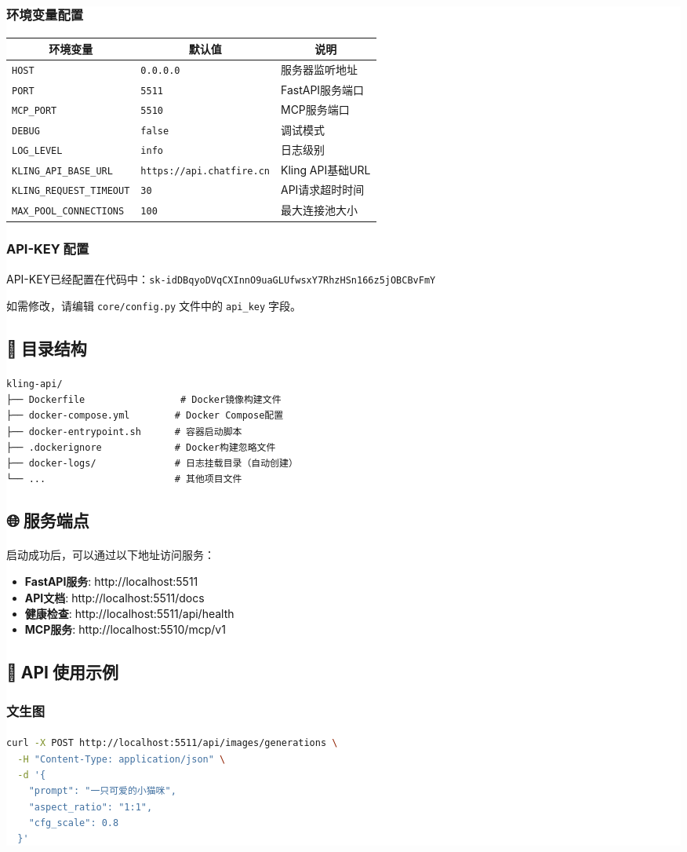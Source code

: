 ### 环境变量配置

| 环境变量 | 默认值 | 说明 |
|---------|--------|------|
| `HOST` | `0.0.0.0` | 服务器监听地址 |
| `PORT` | `5511` | FastAPI服务端口 |
| `MCP_PORT` | `5510` | MCP服务端口 |
| `DEBUG` | `false` | 调试模式 |
| `LOG_LEVEL` | `info` | 日志级别 |
| `KLING_API_BASE_URL` | `https://api.chatfire.cn` | Kling API基础URL |
| `KLING_REQUEST_TIMEOUT` | `30` | API请求超时时间 |
| `MAX_POOL_CONNECTIONS` | `100` | 最大连接池大小 |

### API-KEY 配置

API-KEY已经配置在代码中：`sk-idDBqyoDVqCXInnO9uaGLUfwsxY7RhzHSn166z5jOBCBvFmY`

如需修改，请编辑 `core/config.py` 文件中的 `api_key` 字段。

## 📁 目录结构

```
kling-api/
├── Dockerfile                 # Docker镜像构建文件
├── docker-compose.yml        # Docker Compose配置
├── docker-entrypoint.sh      # 容器启动脚本
├── .dockerignore             # Docker构建忽略文件
├── docker-logs/              # 日志挂载目录（自动创建）
└── ...                       # 其他项目文件
```

## 🌐 服务端点

启动成功后，可以通过以下地址访问服务：

- **FastAPI服务**: http://localhost:5511
- **API文档**: http://localhost:5511/docs
- **健康检查**: http://localhost:5511/api/health
- **MCP服务**: http://localhost:5510/mcp/v1

## 📝 API 使用示例

### 文生图

```bash
curl -X POST http://localhost:5511/api/images/generations \
  -H "Content-Type: application/json" \
  -d '{
    "prompt": "一只可爱的小猫咪",
    "aspect_ratio": "1:1",
    "cfg_scale": 0.8
  }'
```
